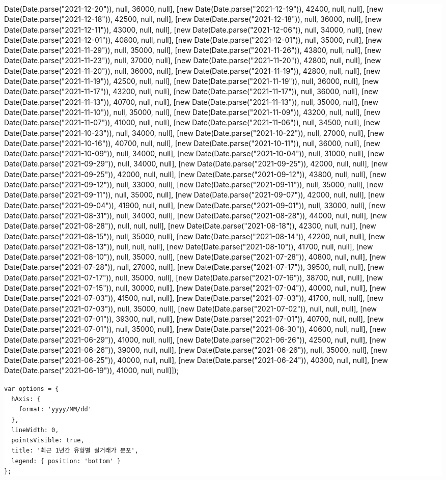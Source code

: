 Date(Date.parse("2021-12-20")), null, 36000, null], [new Date(Date.parse("2021-12-19")), 42400, null, null], [new Date(Date.parse("2021-12-18")), 42500, null, null], [new Date(Date.parse("2021-12-18")), null, 36000, null], [new Date(Date.parse("2021-12-11")), 43000, null, null], [new Date(Date.parse("2021-12-06")), null, 34000, null], [new Date(Date.parse("2021-12-01")), 40800, null, null], [new Date(Date.parse("2021-12-01")), null, 35000, null], [new Date(Date.parse("2021-11-29")), null, 35000, null], [new Date(Date.parse("2021-11-26")), 43800, null, null], [new Date(Date.parse("2021-11-23")), null, 37000, null], [new Date(Date.parse("2021-11-20")), 42800, null, null], [new Date(Date.parse("2021-11-20")), null, 36000, null], [new Date(Date.parse("2021-11-19")), 42800, null, null], [new Date(Date.parse("2021-11-19")), 42500, null, null], [new Date(Date.parse("2021-11-19")), null, 36000, null], [new Date(Date.parse("2021-11-17")), 43200, null, null], [new Date(Date.parse("2021-11-17")), null, 36000, null], [new Date(Date.parse("2021-11-13")), 40700, null, null], [new Date(Date.parse("2021-11-13")), null, 35000, null], [new Date(Date.parse("2021-11-10")), null, 35000, null], [new Date(Date.parse("2021-11-09")), 43200, null, null], [new Date(Date.parse("2021-11-07")), 41000, null, null], [new Date(Date.parse("2021-11-06")), null, 34500, null], [new Date(Date.parse("2021-10-23")), null, 34000, null], [new Date(Date.parse("2021-10-22")), null, 27000, null], [new Date(Date.parse("2021-10-16")), 40700, null, null], [new Date(Date.parse("2021-10-11")), null, 36000, null], [new Date(Date.parse("2021-10-09")), null, 34000, null], [new Date(Date.parse("2021-10-04")), null, 31000, null], [new Date(Date.parse("2021-09-29")), null, 34000, null], [new Date(Date.parse("2021-09-25")), 42000, null, null], [new Date(Date.parse("2021-09-25")), 42000, null, null], [new Date(Date.parse("2021-09-12")), 43800, null, null], [new Date(Date.parse("2021-09-12")), null, 33000, null], [new Date(Date.parse("2021-09-11")), null, 35000, null], [new Date(Date.parse("2021-09-11")), null, 35000, null], [new Date(Date.parse("2021-09-07")), 42000, null, null], [new Date(Date.parse("2021-09-04")), 41900, null, null], [new Date(Date.parse("2021-09-01")), null, 33000, null], [new Date(Date.parse("2021-08-31")), null, 34000, null], [new Date(Date.parse("2021-08-28")), 44000, null, null], [new Date(Date.parse("2021-08-28")), null, null, null], [new Date(Date.parse("2021-08-18")), 42300, null, null], [new Date(Date.parse("2021-08-15")), null, 35000, null], [new Date(Date.parse("2021-08-14")), 42200, null, null], [new Date(Date.parse("2021-08-13")), null, null, null], [new Date(Date.parse("2021-08-10")), 41700, null, null], [new Date(Date.parse("2021-08-10")), null, 35000, null], [new Date(Date.parse("2021-07-28")), 40800, null, null], [new Date(Date.parse("2021-07-28")), null, 27000, null], [new Date(Date.parse("2021-07-17")), 39500, null, null], [new Date(Date.parse("2021-07-17")), null, 35000, null], [new Date(Date.parse("2021-07-16")), 38700, null, null], [new Date(Date.parse("2021-07-15")), null, 30000, null], [new Date(Date.parse("2021-07-04")), 40000, null, null], [new Date(Date.parse("2021-07-03")), 41500, null, null], [new Date(Date.parse("2021-07-03")), 41700, null, null], [new Date(Date.parse("2021-07-03")), null, 35000, null], [new Date(Date.parse("2021-07-02")), null, null, null], [new Date(Date.parse("2021-07-01")), 39300, null, null], [new Date(Date.parse("2021-07-01")), 40700, null, null], [new Date(Date.parse("2021-07-01")), null, 35000, null], [new Date(Date.parse("2021-06-30")), 40600, null, null], [new Date(Date.parse("2021-06-29")), 41000, null, null], [new Date(Date.parse("2021-06-26")), 42500, null, null], [new Date(Date.parse("2021-06-26")), 39000, null, null], [new Date(Date.parse("2021-06-26")), null, 35000, null], [new Date(Date.parse("2021-06-25")), 40000, null, null], [new Date(Date.parse("2021-06-24")), 40300, null, null], [new Date(Date.parse("2021-06-19")), 41000, null, null]]);

    var options = {
      hAxis: {
        format: 'yyyy/MM/dd'
      },    
      lineWidth: 0,
      pointsVisible: true,    
      title: '최근 1년간 유형별 실거래가 분포',
      legend: { position: 'bottom' }
    };
